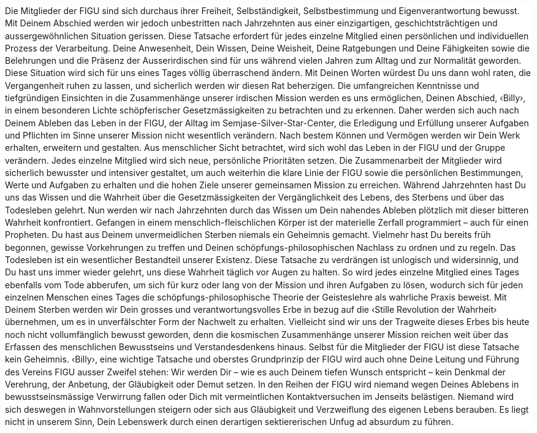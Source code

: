 Die Mitglieder der FIGU sind sich durchaus ihrer Freiheit, Selbständigkeit, Selbstbestimmung und Eigenverantwortung bewusst. Mit Deinem Abschied werden wir jedoch unbestritten nach Jahrzehnten aus einer einzigartigen, geschichtsträchtigen und aussergewöhnlichen Situation gerissen. Diese Tatsache erfordert für jedes einzelne Mitglied einen persönlichen und individuellen Prozess der Verarbeitung. Deine Anwesenheit, Dein Wissen, Deine Weisheit, Deine Ratgebungen und Deine Fähigkeiten sowie die Belehrungen und die Präsenz der Ausserirdischen sind für uns während vielen Jahren zum Alltag und zur Normalität geworden. Diese Situation wird sich für uns eines Tages völlig überraschend ändern. Mit Deinen Worten würdest Du uns dann wohl raten, die Vergangenheit ruhen zu lassen, und sicherlich werden wir diesen Rat beherzigen.
Die umfangreichen Kenntnisse und tiefgründigen Einsichten in die Zusammenhänge unserer irdischen Mission werden es uns ermöglichen, Deinen Abschied, ‹Billy›, in einem besonderen Lichte schöpferischer Gesetzmässigkeiten zu betrachten und zu erkennen. Daher werden sich auch nach Deinem Ableben das Leben in der FIGU, der Alltag im Semjase-Silver-Star-Center, die Erledigung und Erfüllung unserer Aufgaben und Pflichten im Sinne unserer Mission nicht wesentlich verändern. Nach bestem Können und Vermögen werden wir Dein Werk erhalten, erweitern und gestalten. Aus menschlicher Sicht betrachtet, wird sich wohl das Leben in der FIGU und der Gruppe verändern. Jedes einzelne Mitglied wird sich neue, persönliche Prioritäten setzen. Die Zusammenarbeit der Mitglieder wird sicherlich bewusster und intensiver gestaltet, um auch weiterhin die klare Linie der FIGU sowie die persönlichen Bestimmungen, Werte und Aufgaben zu erhalten und die hohen Ziele unserer gemeinsamen Mission zu erreichen. Während Jahrzehnten hast Du uns das Wissen und die Wahrheit über die Gesetzmässigkeiten der Vergänglichkeit des Lebens, des Sterbens und über das Todesleben gelehrt. Nun werden wir nach Jahrzehnten durch das Wissen um Dein nahendes Ableben plötzlich mit dieser bitteren Wahrheit konfrontiert. Gefangen in einem menschlich-fleischlichen Körper ist der materielle Zerfall programmiert – auch für einen Propheten. Du hast aus Deinem unvermeidlichen Sterben niemals ein Geheimnis gemacht. Vielmehr hast Du bereits früh begonnen, gewisse Vorkehrungen zu treffen und Deinen schöpfungs-philosophischen Nachlass zu ordnen und zu regeln. Das Todesleben ist ein wesentlicher Bestandteil unserer Existenz. Diese Tatsache zu verdrängen ist unlogisch und widersinnig, und Du hast uns immer wieder gelehrt, uns diese Wahrheit täglich vor Augen zu halten. So wird jedes einzelne Mitglied eines Tages ebenfalls vom Tode abberufen, um sich für kurz oder lang von der Mission und ihren Aufgaben zu lösen, wodurch sich für jeden einzelnen Menschen eines Tages die schöpfungs-philosophische Theorie der Geisteslehre als wahrliche Praxis beweist. Mit Deinem Sterben werden wir Dein grosses und verantwortungsvolles Erbe in bezug auf die ‹Stille Revolution der Wahrheit› übernehmen, um es in unverfälschter Form der Nachwelt zu erhalten. Vielleicht sind wir uns der Tragweite dieses Erbes bis heute noch nicht vollumfänglich bewusst geworden, denn die kosmischen Zusammenhänge unserer Mission reichen weit über das Erfassen des menschlichen Bewusstseins und Verstandesdenkens hinaus. Selbst für die Mitglieder der FIGU ist diese Tatsache kein Geheimnis. ‹Billy›, eine wichtige Tatsache und oberstes Grundprinzip der FIGU wird auch ohne Deine Leitung und Führung des Vereins FIGU ausser Zweifel stehen: Wir werden Dir – wie es auch Deinem tiefen Wunsch entspricht – kein Denkmal der Verehrung, der Anbetung, der Gläubigkeit oder Demut setzen. In den Reihen der FIGU wird niemand wegen Deines Ablebens in bewusstseinsmässige Verwirrung fallen oder Dich mit vermeintlichen Kontaktversuchen im Jenseits belästigen. Niemand wird sich deswegen in Wahnvorstellungen steigern oder sich aus Gläubigkeit und Verzweiflung des eigenen Lebens berauben. Es liegt nicht in unserem Sinn, Dein Lebenswerk durch einen derartigen sektiererischen Unfug ad absurdum zu führen.